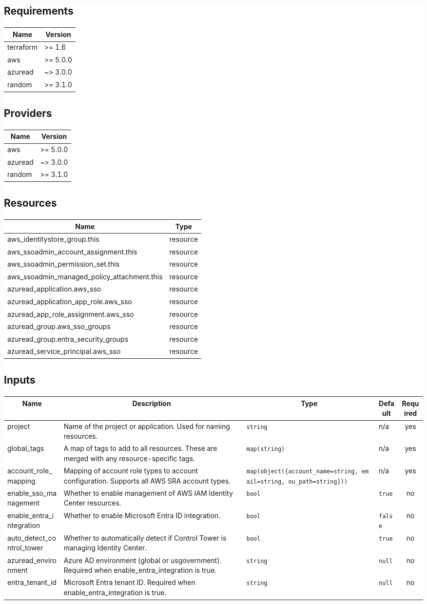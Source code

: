 
## Requirements

| Name | Version |
|------|---------|
| terraform | >= 1.6 |
| aws | >= 5.0.0 |
| azuread | ~> 3.0.0 |
| random | >= 3.1.0 |

## Providers

| Name | Version |
|------|---------|
| aws | >= 5.0.0 |
| azuread | ~> 3.0.0 |
| random | >= 3.1.0 |

## Resources

| Name | Type |
|------|------|
| aws_identitystore_group.this | resource |
| aws_ssoadmin_account_assignment.this | resource |
| aws_ssoadmin_permission_set.this | resource |
| aws_ssoadmin_managed_policy_attachment.this | resource |
| azuread_application.aws_sso | resource |
| azuread_application_app_role.aws_sso | resource |
| azuread_app_role_assignment.aws_sso | resource |
| azuread_group.aws_sso_groups | resource |
| azuread_group.entra_security_groups | resource |
| azuread_service_principal.aws_sso | resource |

## Inputs

| Name | Description | Type | Default | Required |
|------|-------------|------|---------|:--------:|
| project | Name of the project or application. Used for naming resources. | `string` | n/a | yes |
| global_tags | A map of tags to add to all resources. These are merged with any resource-specific tags. | `map(string)` | n/a | yes |
| account_role_mapping | Mapping of account role types to account configuration. Supports all AWS SRA account types. | `map(object({account_name=string, email=string, ou_path=string}))` | n/a | yes |
| enable_sso_management | Whether to enable management of AWS IAM Identity Center resources. | `bool` | `true` | no |
| enable_entra_integration | Whether to enable Microsoft Entra ID integration. | `bool` | `false` | no |
| auto_detect_control_tower | Whether to automatically detect if Control Tower is managing Identity Center. | `bool` | `true` | no |
| azuread_environment | Azure AD environment (global or usgovernment). Required when enable_entra_integration is true. | `string` | `null` | no |
| entra_tenant_id | Microsoft Entra tenant ID. Required when enable_entra_integration is true. | `string` | `null` | no |